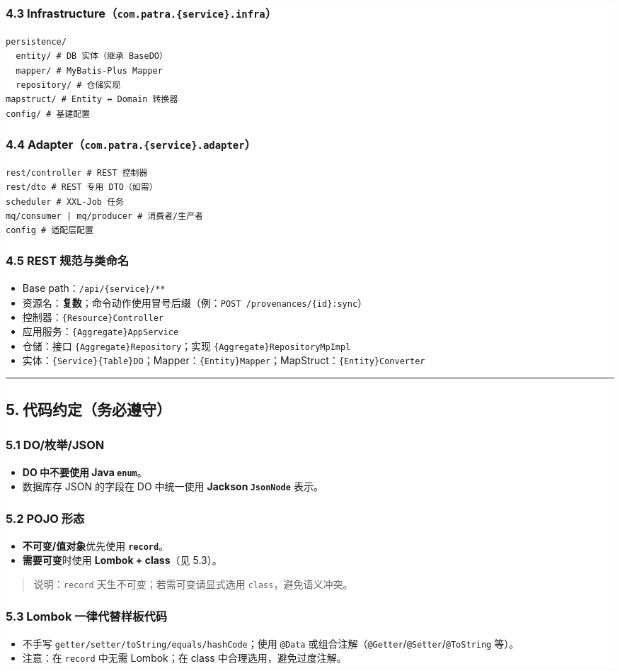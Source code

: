 ### 4.3 Infrastructure（`com.patra.{service}.infra`）

```
persistence/
  entity/ # DB 实体（继承 BaseDO）
  mapper/ # MyBatis-Plus Mapper
  repository/ # 仓储实现
mapstruct/ # Entity ↔ Domain 转换器
config/ # 基建配置

```

### 4.4 Adapter（`com.patra.{service}.adapter`）

```
rest/controller # REST 控制器
rest/dto # REST 专用 DTO（如需）
scheduler # XXL-Job 任务
mq/consumer | mq/producer # 消费者/生产者
config # 适配层配置

```

### 4.5 REST 规范与类命名

* Base path：`/api/{service}/**`
* 资源名：**复数**；命令动作使用冒号后缀（例：`POST /provenances/{id}:sync`）
* 控制器：`{Resource}Controller`
* 应用服务：`{Aggregate}AppService`
* 仓储：接口 `{Aggregate}Repository`；实现 `{Aggregate}RepositoryMpImpl`
* 实体：`{Service}{Table}DO`；Mapper：`{Entity}Mapper`；MapStruct：`{Entity}Converter`

---

## 5. 代码约定（**务必遵守**）

### 5.1 DO/枚举/JSON

* **DO 中不要使用 Java `enum`**。
* 数据库存 JSON 的字段在 DO 中统一使用 **Jackson `JsonNode`** 表示。

### 5.2 POJO 形态

* **不可变/值对象**优先使用 **`record`**。
* **需要可变**时使用 **Lombok + class**（见 5.3）。

> 说明：`record` 天生不可变；若需可变请显式选用 `class`，避免语义冲突。

### 5.3 Lombok 一律代替样板代码

* 不手写 `getter/setter/toString/equals/hashCode`；使用 `@Data` 或组合注解（`@Getter`/`@Setter`/`@ToString` 等）。
* 注意：在 `record` 中无需 Lombok；在 class 中合理选用，避免过度注解。

